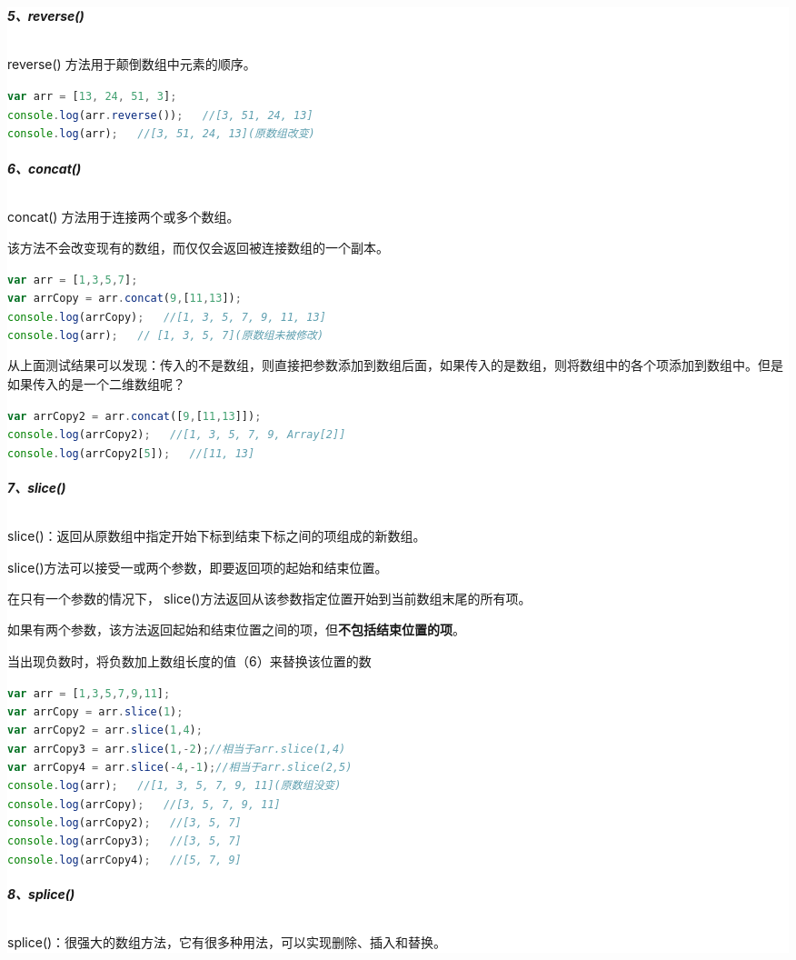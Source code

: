 ###### **5、reverse()**

reverse() 方法用于颠倒数组中元素的顺序。

```js
var arr = [13, 24, 51, 3];
console.log(arr.reverse());   //[3, 51, 24, 13]
console.log(arr);   //[3, 51, 24, 13](原数组改变)
```

###### **6、concat()**

concat() 方法用于连接两个或多个数组。

该方法不会改变现有的数组，而仅仅会返回被连接数组的一个副本。

```js
var arr = [1,3,5,7];
var arrCopy = arr.concat(9,[11,13]);
console.log(arrCopy);   //[1, 3, 5, 7, 9, 11, 13]
console.log(arr);   // [1, 3, 5, 7](原数组未被修改)
```

从上面测试结果可以发现：传入的不是数组，则直接把参数添加到数组后面，如果传入的是数组，则将数组中的各个项添加到数组中。但是如果传入的是一个二维数组呢？

```js
var arrCopy2 = arr.concat([9,[11,13]]);
console.log(arrCopy2);   //[1, 3, 5, 7, 9, Array[2]]
console.log(arrCopy2[5]);   //[11, 13]
```

###### **7、slice()**

slice()：返回从原数组中指定开始下标到结束下标之间的项组成的新数组。

slice()方法可以接受一或两个参数，即要返回项的起始和结束位置。

在只有一个参数的情况下， slice()方法返回从该参数指定位置开始到当前数组末尾的所有项。

如果有两个参数，该方法返回起始和结束位置之间的项，但**不包括结束位置的项**。

当出现负数时，将负数加上数组长度的值（6）来替换该位置的数

```js
var arr = [1,3,5,7,9,11];
var arrCopy = arr.slice(1);
var arrCopy2 = arr.slice(1,4);
var arrCopy3 = arr.slice(1,-2);//相当于arr.slice(1,4)
var arrCopy4 = arr.slice(-4,-1);//相当于arr.slice(2,5)
console.log(arr);   //[1, 3, 5, 7, 9, 11](原数组没变)
console.log(arrCopy);   //[3, 5, 7, 9, 11]
console.log(arrCopy2);   //[3, 5, 7]
console.log(arrCopy3);   //[3, 5, 7]
console.log(arrCopy4);   //[5, 7, 9]
```

###### **8、splice()**

splice()：很强大的数组方法，它有很多种用法，可以实现删除、插入和替换。
